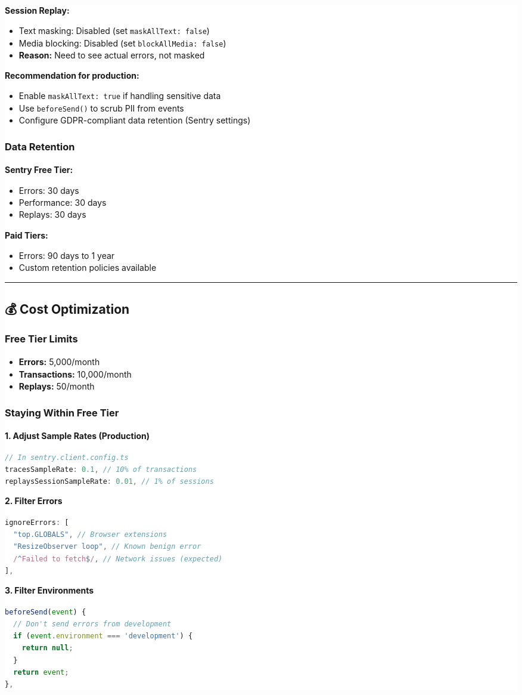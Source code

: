 **Session Replay:**
- Text masking: Disabled (set `maskAllText: false`)
- Media blocking: Disabled (set `blockAllMedia: false`)
- **Reason:** Need to see actual errors, not masked

**Recommendation for production:**
- Enable `maskAllText: true` if handling sensitive data
- Use `beforeSend()` to scrub PII from events
- Configure GDPR-compliant data retention (Sentry settings)

### Data Retention
**Sentry Free Tier:**
- Errors: 30 days
- Performance: 30 days
- Replays: 30 days

**Paid Tiers:**
- Errors: 90 days to 1 year
- Custom retention policies available

---

## 💰 Cost Optimization

### Free Tier Limits
- **Errors:** 5,000/month
- **Transactions:** 10,000/month
- **Replays:** 50/month

### Staying Within Free Tier

**1. Adjust Sample Rates (Production)**
```typescript
// In sentry.client.config.ts
tracesSampleRate: 0.1, // 10% of transactions
replaysSessionSampleRate: 0.01, // 1% of sessions
```

**2. Filter Errors**
```typescript
ignoreErrors: [
  "top.GLOBALS", // Browser extensions
  "ResizeObserver loop", // Known benign error
  /^Failed to fetch$/, // Network issues (expected)
],
```

**3. Filter Environments**
```typescript
beforeSend(event) {
  // Don't send errors from development
  if (event.environment === 'development') {
    return null;
  }
  return event;
},
```
